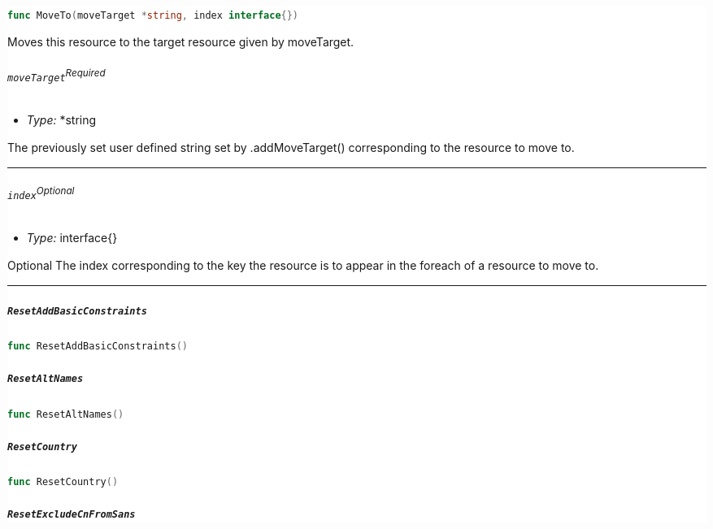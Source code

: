 ```go
func MoveTo(moveTarget *string, index interface{})
```

Moves this resource to the target resource given by moveTarget.

###### `moveTarget`<sup>Required</sup> <a name="moveTarget" id="@cdktf/provider-vault.pkiSecretBackendIntermediateCertRequest.PkiSecretBackendIntermediateCertRequest.moveTo.parameter.moveTarget"></a>

- *Type:* *string

The previously set user defined string set by .addMoveTarget() corresponding to the resource to move to.

---

###### `index`<sup>Optional</sup> <a name="index" id="@cdktf/provider-vault.pkiSecretBackendIntermediateCertRequest.PkiSecretBackendIntermediateCertRequest.moveTo.parameter.index"></a>

- *Type:* interface{}

Optional The index corresponding to the key the resource is to appear in the foreach of a resource to move to.

---

##### `ResetAddBasicConstraints` <a name="ResetAddBasicConstraints" id="@cdktf/provider-vault.pkiSecretBackendIntermediateCertRequest.PkiSecretBackendIntermediateCertRequest.resetAddBasicConstraints"></a>

```go
func ResetAddBasicConstraints()
```

##### `ResetAltNames` <a name="ResetAltNames" id="@cdktf/provider-vault.pkiSecretBackendIntermediateCertRequest.PkiSecretBackendIntermediateCertRequest.resetAltNames"></a>

```go
func ResetAltNames()
```

##### `ResetCountry` <a name="ResetCountry" id="@cdktf/provider-vault.pkiSecretBackendIntermediateCertRequest.PkiSecretBackendIntermediateCertRequest.resetCountry"></a>

```go
func ResetCountry()
```

##### `ResetExcludeCnFromSans` <a name="ResetExcludeCnFromSans" id="@cdktf/provider-vault.pkiSecretBackendIntermediateCertRequest.PkiSecretBackendIntermediateCertRequest.resetExcludeCnFromSans"></a>
